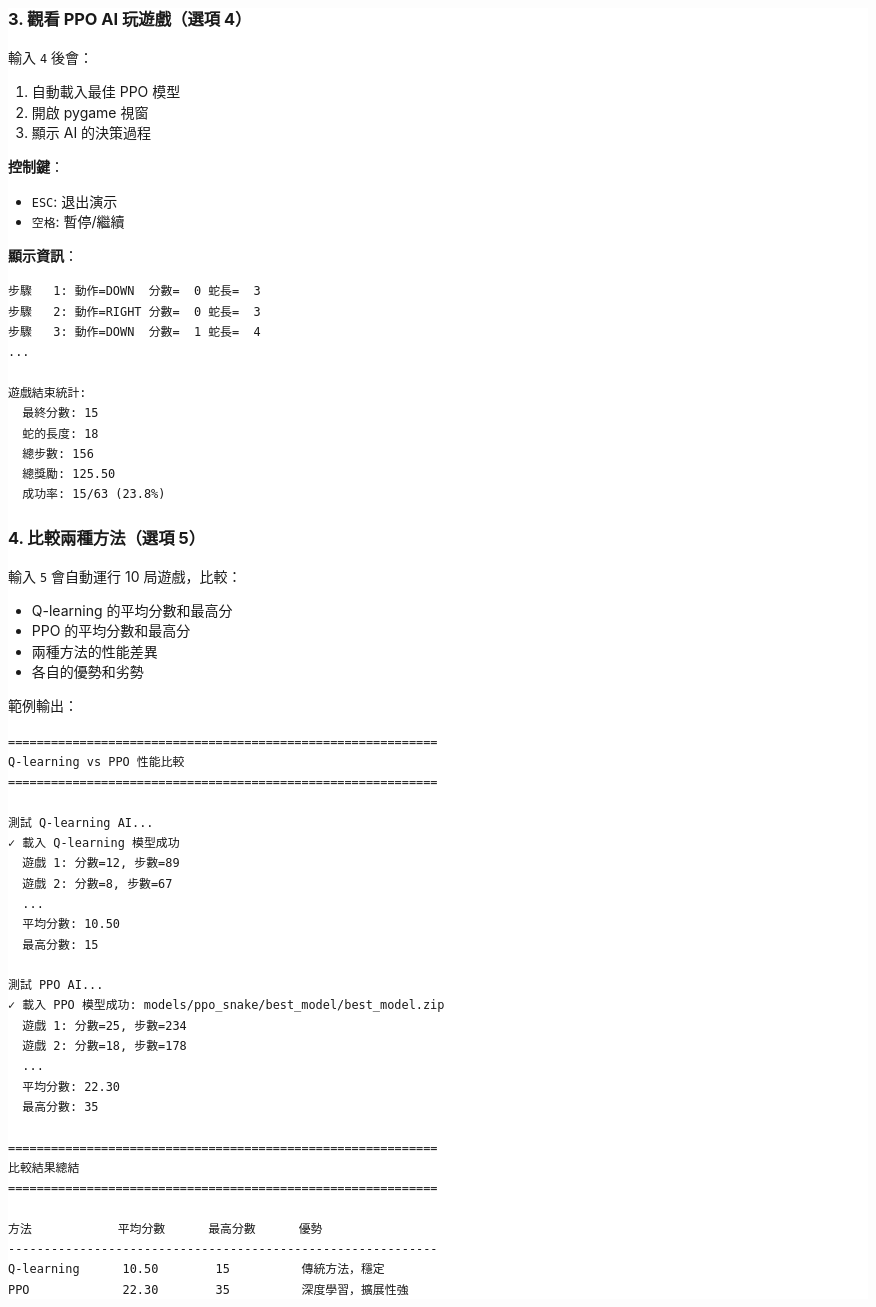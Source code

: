### 3. 觀看 PPO AI 玩遊戲（選項 4）

輸入 `4` 後會：

1. 自動載入最佳 PPO 模型
2. 開啟 pygame 視窗
3. 顯示 AI 的決策過程

**控制鍵**：
- `ESC`: 退出演示
- `空格`: 暫停/繼續

**顯示資訊**：
```
步驟   1: 動作=DOWN  分數=  0 蛇長=  3
步驟   2: 動作=RIGHT 分數=  0 蛇長=  3
步驟   3: 動作=DOWN  分數=  1 蛇長=  4
...

遊戲結束統計:
  最終分數: 15
  蛇的長度: 18
  總步數: 156
  總獎勵: 125.50
  成功率: 15/63 (23.8%)
```

### 4. 比較兩種方法（選項 5）

輸入 `5` 會自動運行 10 局遊戲，比較：

- Q-learning 的平均分數和最高分
- PPO 的平均分數和最高分
- 兩種方法的性能差異
- 各自的優勢和劣勢

範例輸出：

```
============================================================
Q-learning vs PPO 性能比較
============================================================

測試 Q-learning AI...
✓ 載入 Q-learning 模型成功
  遊戲 1: 分數=12, 步數=89
  遊戲 2: 分數=8, 步數=67
  ...
  平均分數: 10.50
  最高分數: 15

測試 PPO AI...
✓ 載入 PPO 模型成功: models/ppo_snake/best_model/best_model.zip
  遊戲 1: 分數=25, 步數=234
  遊戲 2: 分數=18, 步數=178
  ...
  平均分數: 22.30
  最高分數: 35

============================================================
比較結果總結
============================================================

方法            平均分數      最高分數      優勢
------------------------------------------------------------
Q-learning      10.50        15          傳統方法，穩定
PPO             22.30        35          深度學習，擴展性強
```